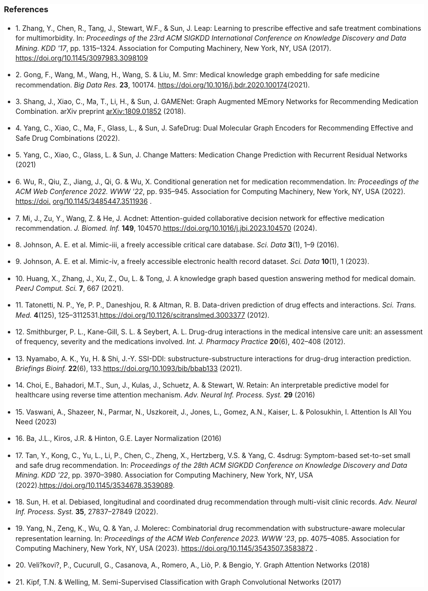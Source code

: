 
### **References**

- <span id="page-13-0"></span>1. Zhang, Y., Chen, R., Tang, J., Stewart, W.F., & Sun, J. Leap: Learning to prescribe effective and safe treatment combinations for multimorbidity. In: *Proceedings of the 23rd ACM SIGKDD International Conference on Knowledge Discovery and Data Mining. KDD '17*, pp. 1315–1324. Association for Computing Machinery, New York, NY, USA (2017). <https://doi.org/10.1145/3097983.3098109>
- <span id="page-13-1"></span>2. Gong, F., Wang, M., Wang, H., Wang, S. & Liu, M. Smr: Medical knowledge graph embedding for safe medicine recommendation. *Big Data Res.* **23**, 100174. <https://doi.org/10.1016/j.bdr.2020.100174>(2021).
- <span id="page-13-2"></span>3. Shang, J., Xiao, C., Ma, T., Li, H., & Sun, J. GAMENet: Graph Augmented MEmory Networks for Recommending Medication Combination. arXiv preprint [arXiv:1809.01852](http://arxiv.org/abs/1809.01852) (2018).
- <span id="page-13-10"></span>4. Yang, C., Xiao, C., Ma, F., Glass, L., & Sun, J. SafeDrug: Dual Molecular Graph Encoders for Recommending Effective and Safe Drug Combinations (2022).
- <span id="page-13-11"></span>5. Yang, C., Xiao, C., Glass, L. & Sun, J. Change Matters: Medication Change Prediction with Recurrent Residual Networks (2021)
- <span id="page-13-12"></span>6. Wu, R., Qiu, Z., Jiang, J., Qi, G. & Wu, X. Conditional generation net for medication recommendation. In: *Proceedings of the ACM Web Conference 2022. WWW '22*, pp. 935–945. Association for Computing Machinery, New York, NY, USA (2022). [https://doi.](https://doi.org/10.1145/3485447.3511936) [org/10.1145/3485447.3511936](https://doi.org/10.1145/3485447.3511936) .
- <span id="page-13-3"></span>7. Mi, J., Zu, Y., Wang, Z. & He, J. Acdnet: Attention-guided collaborative decision network for effective medication recommendation. *J. Biomed. Inf.* **149**, 104570.<https://doi.org/10.1016/j.jbi.2023.104570> (2024).
- <span id="page-13-4"></span>8. Johnson, A. E. et al. Mimic-iii, a freely accessible critical care database. *Sci. Data* **3**(1), 1–9 (2016).
- <span id="page-13-5"></span>9. Johnson, A. E. et al. Mimic-iv, a freely accessible electronic health record dataset. *Sci. Data* **10**(1), 1 (2023).
- <span id="page-13-6"></span>10. Huang, X., Zhang, J., Xu, Z., Ou, L. & Tong, J. A knowledge graph based question answering method for medical domain. *PeerJ Comput. Sci.* **7**, 667 (2021).
- <span id="page-13-7"></span>11. Tatonetti, N. P., Ye, P. P., Daneshjou, R. & Altman, R. B. Data-driven prediction of drug effects and interactions. *Sci. Trans. Med.* **4**(125), 125–3112531.<https://doi.org/10.1126/scitranslmed.3003377> (2012).
- <span id="page-13-8"></span>12. Smithburger, P. L., Kane-Gill, S. L. & Seybert, A. L. Drug-drug interactions in the medical intensive care unit: an assessment of frequency, severity and the medications involved. *Int. J. Pharmacy Practice* **20**(6), 402–408 (2012).
- <span id="page-13-9"></span>13. Nyamabo, A. K., Yu, H. & Shi, J.-Y. SSI-DDI: substructure-substructure interactions for drug-drug interaction prediction. *Briefings Bioinf.* **22**(6), 133.<https://doi.org/10.1093/bib/bbab133> (2021).

- <span id="page-14-0"></span>14. Choi, E., Bahadori, M.T., Sun, J., Kulas, J., Schuetz, A. & Stewart, W. Retain: An interpretable predictive model for healthcare using reverse time attention mechanism. *Adv. Neural Inf. Process. Syst.* **29** (2016)
- <span id="page-14-1"></span>15. Vaswani, A., Shazeer, N., Parmar, N., Uszkoreit, J., Jones, L., Gomez, A.N., Kaiser, L. & Polosukhin, I. Attention Is All You Need (2023)
- <span id="page-14-2"></span>16. Ba, J.L., Kiros, J.R. & Hinton, G.E. Layer Normalization (2016)
- <span id="page-14-3"></span>17. Tan, Y., Kong, C., Yu, L., Li, P., Chen, C., Zheng, X., Hertzberg, V.S. & Yang, C. 4sdrug: Symptom-based set-to-set small and safe drug recommendation. In: *Proceedings of the 28th ACM SIGKDD Conference on Knowledge Discovery and Data Mining. KDD '22*, pp. 3970–3980. Association for Computing Machinery, New York, NY, USA (2022).<https://doi.org/10.1145/3534678.3539089>.
- <span id="page-14-4"></span>18. Sun, H. et al. Debiased, longitudinal and coordinated drug recommendation through multi-visit clinic records. *Adv. Neural Inf. Process. Syst.* **35**, 27837–27849 (2022).
- <span id="page-14-5"></span>19. Yang, N., Zeng, K., Wu, Q. & Yan, J. Molerec: Combinatorial drug recommendation with substructure-aware molecular representation learning. In: *Proceedings of the ACM Web Conference 2023. WWW '23*, pp. 4075–4085. Association for Computing Machinery, New York, NY, USA (2023). <https://doi.org/10.1145/3543507.3583872> .
- <span id="page-14-6"></span>20. Veli?kovi?, P., Cucurull, G., Casanova, A., Romero, A., Liò, P. & Bengio, Y. Graph Attention Networks (2018)
- <span id="page-14-7"></span>21. Kipf, T.N. & Welling, M. Semi-Supervised Classification with Graph Convolutional Networks (2017)